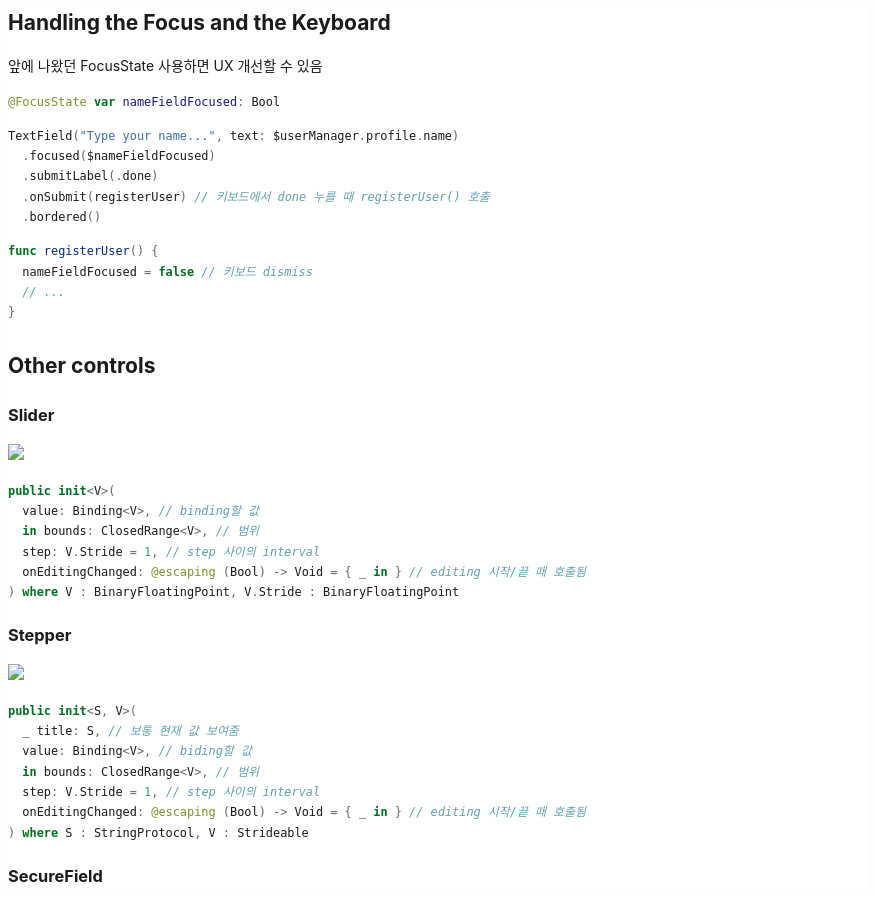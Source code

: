 ## Handling the Focus and the Keyboard

앞에 나왔던 FocusState 사용하면 UX 개선할 수 있음

```swift
@FocusState var nameFieldFocused: Bool
```

```swift
TextField("Type your name...", text: $userManager.profile.name)
  .focused($nameFieldFocused)
  .submitLabel(.done)
  .onSubmit(registerUser) // 키보드에서 done 누를 때 registerUser() 호출
  .bordered()
```

```swift
func registerUser() {
  nameFieldFocused = false // 키보드 dismiss
  // ...
}
```

## Other controls

### Slider

![](2022-05-22-22-31-47.png)

```swift
public init<V>(
  value: Binding<V>, // binding할 값
  in bounds: ClosedRange<V>, // 범위
  step: V.Stride = 1, // step 사이의 interval
  onEditingChanged: @escaping (Bool) -> Void = { _ in } // editing 시작/끝 때 호출됨
) where V : BinaryFloatingPoint, V.Stride : BinaryFloatingPoint
```

### Stepper

![](2022-05-22-22-31-54.png)

```swift
public init<S, V>(
  _ title: S, // 보통 현재 값 보여줌
  value: Binding<V>, // biding할 값
  in bounds: ClosedRange<V>, // 범위
  step: V.Stride = 1, // step 사이의 interval
  onEditingChanged: @escaping (Bool) -> Void = { _ in } // editing 시작/끝 때 호출됨
) where S : StringProtocol, V : Strideable
```

### SecureField
